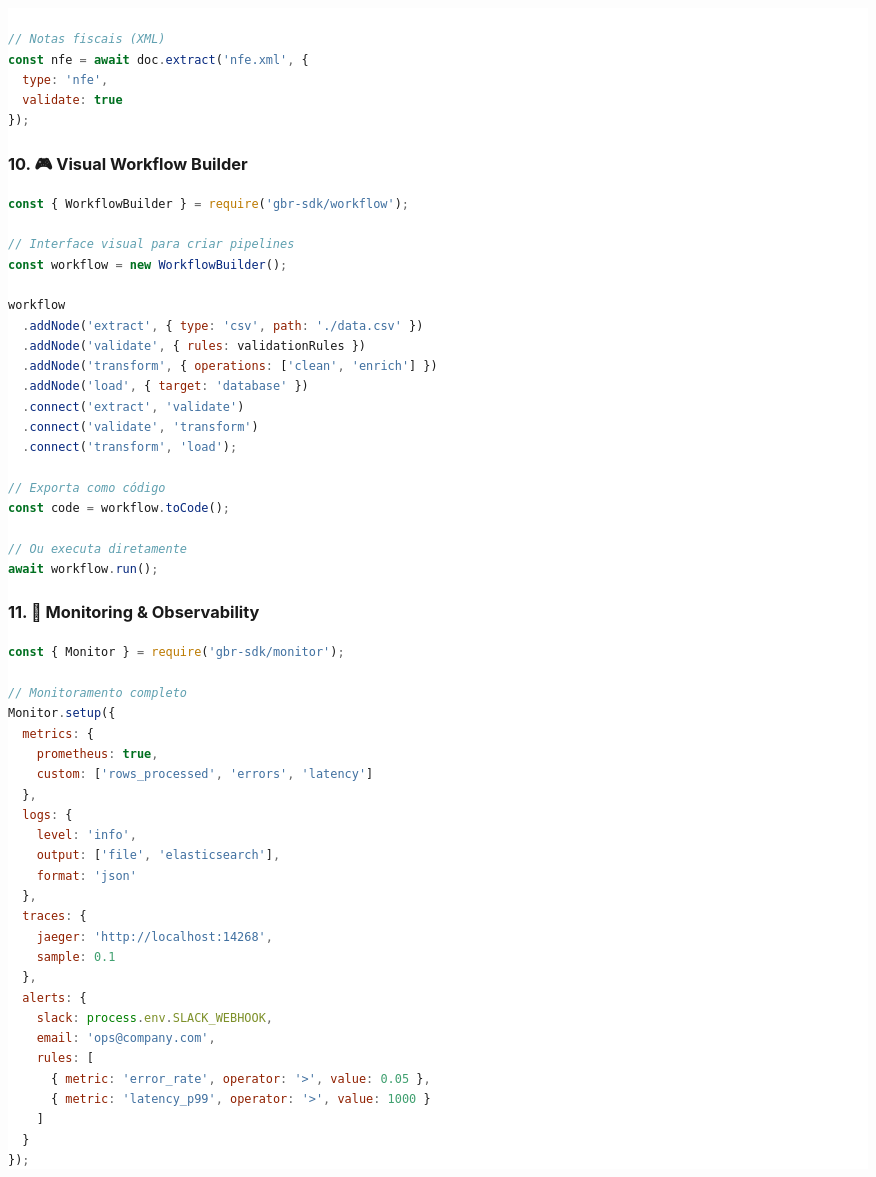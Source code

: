 ```javascript

// Notas fiscais (XML)
const nfe = await doc.extract('nfe.xml', {
  type: 'nfe',
  validate: true
});
```

### 10. 🎮 **Visual Workflow Builder**
```javascript
const { WorkflowBuilder } = require('gbr-sdk/workflow');

// Interface visual para criar pipelines
const workflow = new WorkflowBuilder();

workflow
  .addNode('extract', { type: 'csv', path: './data.csv' })
  .addNode('validate', { rules: validationRules })
  .addNode('transform', { operations: ['clean', 'enrich'] })
  .addNode('load', { target: 'database' })
  .connect('extract', 'validate')
  .connect('validate', 'transform')
  .connect('transform', 'load');

// Exporta como código
const code = workflow.toCode();

// Ou executa diretamente
await workflow.run();
```

### 11. 🔧 **Monitoring & Observability**
```javascript
const { Monitor } = require('gbr-sdk/monitor');

// Monitoramento completo
Monitor.setup({
  metrics: {
    prometheus: true,
    custom: ['rows_processed', 'errors', 'latency']
  },
  logs: {
    level: 'info',
    output: ['file', 'elasticsearch'],
    format: 'json'
  },
  traces: {
    jaeger: 'http://localhost:14268',
    sample: 0.1
  },
  alerts: {
    slack: process.env.SLACK_WEBHOOK,
    email: 'ops@company.com',
    rules: [
      { metric: 'error_rate', operator: '>', value: 0.05 },
      { metric: 'latency_p99', operator: '>', value: 1000 }
    ]
  }
});
```
